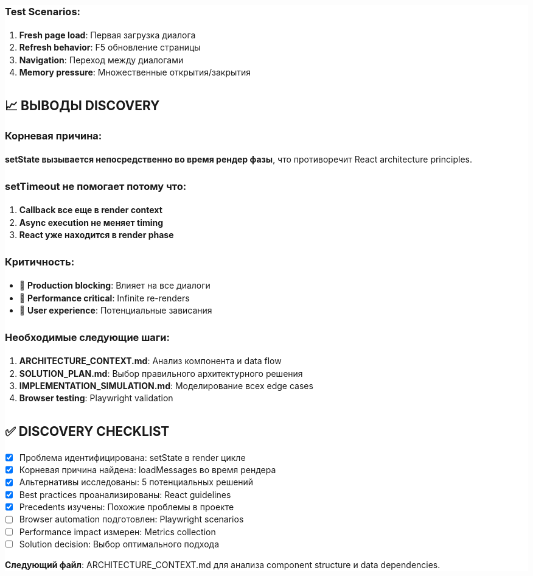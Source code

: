 ### Test Scenarios:
1. **Fresh page load**: Первая загрузка диалога
2. **Refresh behavior**: F5 обновление страницы
3. **Navigation**: Переход между диалогами
4. **Memory pressure**: Множественные открытия/закрытия

## 📈 ВЫВОДЫ DISCOVERY

### Корневая причина:
**setState вызывается непосредственно во время рендер фазы**, что противоречит React architecture principles.

### setTimeout не помогает потому что:
1. **Callback все еще в render context**
2. **Async execution не меняет timing**
3. **React уже находится в render phase**

### Критичность:
- 🔴 **Production blocking**: Влияет на все диалоги
- 🔴 **Performance critical**: Infinite re-renders
- 🔴 **User experience**: Потенциальные зависания

### Необходимые следующие шаги:
1. **ARCHITECTURE_CONTEXT.md**: Анализ компонента и data flow
2. **SOLUTION_PLAN.md**: Выбор правильного архитектурного решения
3. **IMPLEMENTATION_SIMULATION.md**: Моделирование всех edge cases
4. **Browser testing**: Playwright validation

## ✅ DISCOVERY CHECKLIST

- [x] Проблема идентифицирована: setState в render цикле
- [x] Корневая причина найдена: loadMessages во время рендера
- [x] Альтернативы исследованы: 5 потенциальных решений
- [x] Best practices проанализированы: React guidelines
- [x] Precedents изучены: Похожие проблемы в проекте
- [ ] Browser automation подготовлен: Playwright scenarios
- [ ] Performance impact измерен: Metrics collection
- [ ] Solution decision: Выбор оптимального подхода

**Следующий файл**: ARCHITECTURE_CONTEXT.md для анализа component structure и data dependencies. 